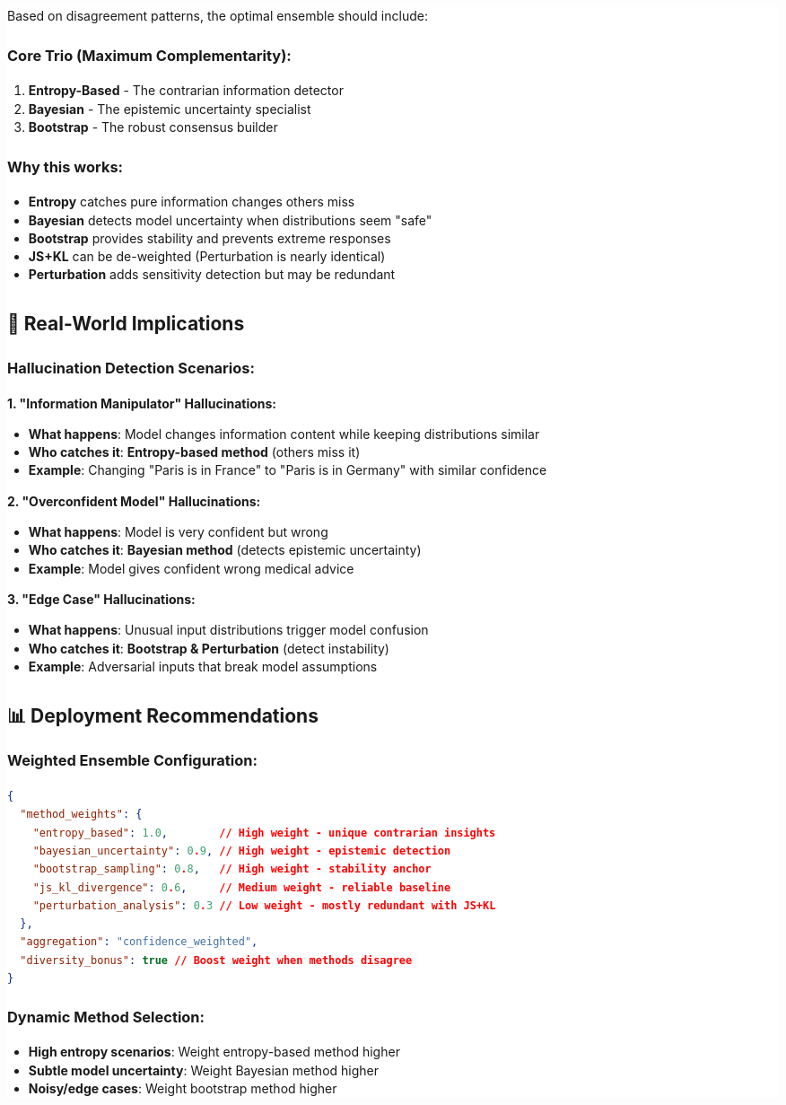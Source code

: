 Based on disagreement patterns, the optimal ensemble should include:

### **Core Trio** (Maximum Complementarity):
1. **Entropy-Based** - The contrarian information detector
2. **Bayesian** - The epistemic uncertainty specialist  
3. **Bootstrap** - The robust consensus builder

### **Why this works:**
- **Entropy** catches pure information changes others miss
- **Bayesian** detects model uncertainty when distributions seem "safe"
- **Bootstrap** provides stability and prevents extreme responses
- **JS+KL** can be de-weighted (Perturbation is nearly identical)
- **Perturbation** adds sensitivity detection but may be redundant

## 🎪 **Real-World Implications**

### **Hallucination Detection Scenarios:**

**1. "Information Manipulator" Hallucinations:**
- **What happens**: Model changes information content while keeping distributions similar
- **Who catches it**: **Entropy-based method** (others miss it)
- **Example**: Changing "Paris is in France" to "Paris is in Germany" with similar confidence

**2. "Overconfident Model" Hallucinations:** 
- **What happens**: Model is very confident but wrong
- **Who catches it**: **Bayesian method** (detects epistemic uncertainty)
- **Example**: Model gives confident wrong medical advice

**3. "Edge Case" Hallucinations:**
- **What happens**: Unusual input distributions trigger model confusion
- **Who catches it**: **Bootstrap & Perturbation** (detect instability)
- **Example**: Adversarial inputs that break model assumptions

## 📊 **Deployment Recommendations**

### **Weighted Ensemble Configuration:**
```json
{
  "method_weights": {
    "entropy_based": 1.0,        // High weight - unique contrarian insights
    "bayesian_uncertainty": 0.9, // High weight - epistemic detection
    "bootstrap_sampling": 0.8,   // High weight - stability anchor
    "js_kl_divergence": 0.6,     // Medium weight - reliable baseline
    "perturbation_analysis": 0.3 // Low weight - mostly redundant with JS+KL
  },
  "aggregation": "confidence_weighted",
  "diversity_bonus": true // Boost weight when methods disagree
}
```

### **Dynamic Method Selection:**
- **High entropy scenarios**: Weight entropy-based method higher
- **Subtle model uncertainty**: Weight Bayesian method higher
- **Noisy/edge cases**: Weight bootstrap method higher
